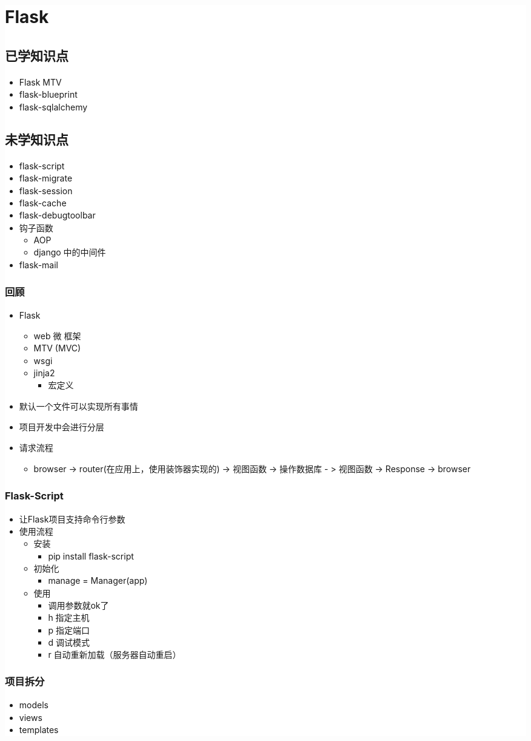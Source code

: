 # Flask


## 已学知识点
- Flask MTV
- flask-blueprint
- flask-sqlalchemy



## 未学知识点
- flask-script
- flask-migrate
- flask-session
- flask-cache
- flask-debugtoolbar
- 钩子函数
    - AOP
    - django 中的中间件
- flask-mail


### 回顾
- Flask
    - web 微 框架
    - MTV (MVC)
    - wsgi 
    - jinja2
        - 宏定义
        
- 默认一个文件可以实现所有事情    
- 项目开发中会进行分层

- 请求流程
    - browser -> router(在应用上，使用装饰器实现的) -> 视图函数 -> 操作数据库 - > 视图函数 -> Response -> browser
    
### Flask-Script
- 让Flask项目支持命令行参数
- 使用流程
    - 安装 
        - pip install flask-script
    - 初始化
        - manage = Manager(app)
    - 使用
        - 调用参数就ok了
        - h  指定主机
        - p  指定端口
        - d  调试模式
        - r  自动重新加载（服务器自动重启）
        
### 项目拆分
- models
- views
- templates
